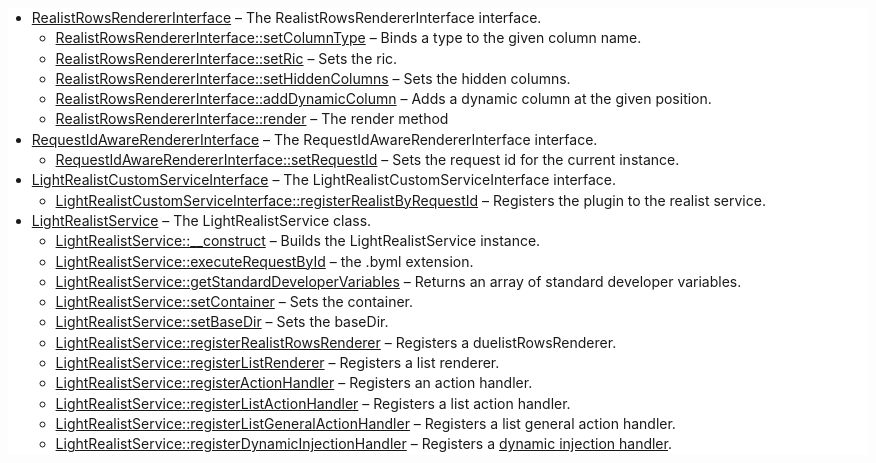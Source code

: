 - [RealistRowsRendererInterface](https://github.com/lingtalfi/Light_Realist/blob/master/doc/api/Ling/Light_Realist/Rendering/RealistRowsRendererInterface.md) &ndash; The RealistRowsRendererInterface interface.
    - [RealistRowsRendererInterface::setColumnType](https://github.com/lingtalfi/Light_Realist/blob/master/doc/api/Ling/Light_Realist/Rendering/RealistRowsRendererInterface/setColumnType.md) &ndash; Binds a type to the given column name.
    - [RealistRowsRendererInterface::setRic](https://github.com/lingtalfi/Light_Realist/blob/master/doc/api/Ling/Light_Realist/Rendering/RealistRowsRendererInterface/setRic.md) &ndash; Sets the ric.
    - [RealistRowsRendererInterface::setHiddenColumns](https://github.com/lingtalfi/Light_Realist/blob/master/doc/api/Ling/Light_Realist/Rendering/RealistRowsRendererInterface/setHiddenColumns.md) &ndash; Sets the hidden columns.
    - [RealistRowsRendererInterface::addDynamicColumn](https://github.com/lingtalfi/Light_Realist/blob/master/doc/api/Ling/Light_Realist/Rendering/RealistRowsRendererInterface/addDynamicColumn.md) &ndash; Adds a dynamic column at the given position.
    - [RealistRowsRendererInterface::render](https://github.com/lingtalfi/Light_Realist/blob/master/doc/api/Ling/Light_Realist/Rendering/RealistRowsRendererInterface/render.md) &ndash; The render method
- [RequestIdAwareRendererInterface](https://github.com/lingtalfi/Light_Realist/blob/master/doc/api/Ling/Light_Realist/Rendering/RequestIdAwareRendererInterface.md) &ndash; The RequestIdAwareRendererInterface interface.
    - [RequestIdAwareRendererInterface::setRequestId](https://github.com/lingtalfi/Light_Realist/blob/master/doc/api/Ling/Light_Realist/Rendering/RequestIdAwareRendererInterface/setRequestId.md) &ndash; Sets the request id for the current instance.
- [LightRealistCustomServiceInterface](https://github.com/lingtalfi/Light_Realist/blob/master/doc/api/Ling/Light_Realist/Service/LightRealistCustomServiceInterface.md) &ndash; The LightRealistCustomServiceInterface interface.
    - [LightRealistCustomServiceInterface::registerRealistByRequestId](https://github.com/lingtalfi/Light_Realist/blob/master/doc/api/Ling/Light_Realist/Service/LightRealistCustomServiceInterface/registerRealistByRequestId.md) &ndash; Registers the plugin to the realist service.
- [LightRealistService](https://github.com/lingtalfi/Light_Realist/blob/master/doc/api/Ling/Light_Realist/Service/LightRealistService.md) &ndash; The LightRealistService class.
    - [LightRealistService::__construct](https://github.com/lingtalfi/Light_Realist/blob/master/doc/api/Ling/Light_Realist/Service/LightRealistService/__construct.md) &ndash; Builds the LightRealistService instance.
    - [LightRealistService::executeRequestById](https://github.com/lingtalfi/Light_Realist/blob/master/doc/api/Ling/Light_Realist/Service/LightRealistService/executeRequestById.md) &ndash;      the .byml extension.
    - [LightRealistService::getStandardDeveloperVariables](https://github.com/lingtalfi/Light_Realist/blob/master/doc/api/Ling/Light_Realist/Service/LightRealistService/getStandardDeveloperVariables.md) &ndash; Returns an array of standard developer variables.
    - [LightRealistService::setContainer](https://github.com/lingtalfi/Light_Realist/blob/master/doc/api/Ling/Light_Realist/Service/LightRealistService/setContainer.md) &ndash; Sets the container.
    - [LightRealistService::setBaseDir](https://github.com/lingtalfi/Light_Realist/blob/master/doc/api/Ling/Light_Realist/Service/LightRealistService/setBaseDir.md) &ndash; Sets the baseDir.
    - [LightRealistService::registerRealistRowsRenderer](https://github.com/lingtalfi/Light_Realist/blob/master/doc/api/Ling/Light_Realist/Service/LightRealistService/registerRealistRowsRenderer.md) &ndash; Registers a duelistRowsRenderer.
    - [LightRealistService::registerListRenderer](https://github.com/lingtalfi/Light_Realist/blob/master/doc/api/Ling/Light_Realist/Service/LightRealistService/registerListRenderer.md) &ndash; Registers a list renderer.
    - [LightRealistService::registerActionHandler](https://github.com/lingtalfi/Light_Realist/blob/master/doc/api/Ling/Light_Realist/Service/LightRealistService/registerActionHandler.md) &ndash; Registers an action handler.
    - [LightRealistService::registerListActionHandler](https://github.com/lingtalfi/Light_Realist/blob/master/doc/api/Ling/Light_Realist/Service/LightRealistService/registerListActionHandler.md) &ndash; Registers a list action handler.
    - [LightRealistService::registerListGeneralActionHandler](https://github.com/lingtalfi/Light_Realist/blob/master/doc/api/Ling/Light_Realist/Service/LightRealistService/registerListGeneralActionHandler.md) &ndash; Registers a list general action handler.
    - [LightRealistService::registerDynamicInjectionHandler](https://github.com/lingtalfi/Light_Realist/blob/master/doc/api/Ling/Light_Realist/Service/LightRealistService/registerDynamicInjectionHandler.md) &ndash; Registers a [dynamic injection handler](https://github.com/lingtalfi/Light_Realist/blob/master/doc/pages/duelist.md#dynamic-injection).